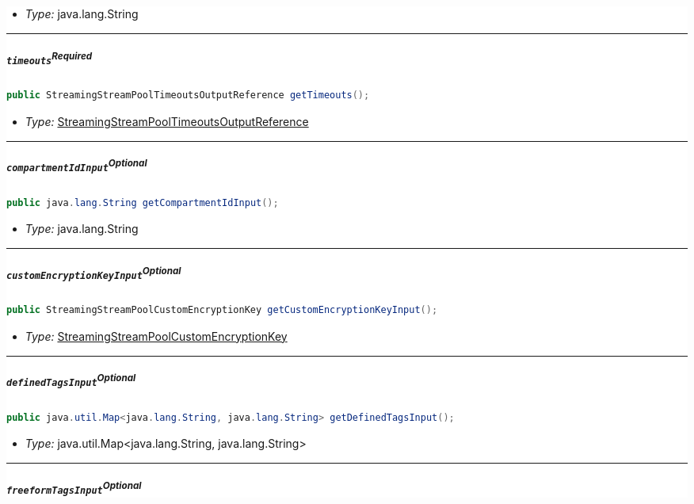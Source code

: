 - *Type:* java.lang.String

---

##### `timeouts`<sup>Required</sup> <a name="timeouts" id="rhizo-co-terraform-provider-oci.streamingStreamPool.StreamingStreamPool.property.timeouts"></a>

```java
public StreamingStreamPoolTimeoutsOutputReference getTimeouts();
```

- *Type:* <a href="#rhizo-co-terraform-provider-oci.streamingStreamPool.StreamingStreamPoolTimeoutsOutputReference">StreamingStreamPoolTimeoutsOutputReference</a>

---

##### `compartmentIdInput`<sup>Optional</sup> <a name="compartmentIdInput" id="rhizo-co-terraform-provider-oci.streamingStreamPool.StreamingStreamPool.property.compartmentIdInput"></a>

```java
public java.lang.String getCompartmentIdInput();
```

- *Type:* java.lang.String

---

##### `customEncryptionKeyInput`<sup>Optional</sup> <a name="customEncryptionKeyInput" id="rhizo-co-terraform-provider-oci.streamingStreamPool.StreamingStreamPool.property.customEncryptionKeyInput"></a>

```java
public StreamingStreamPoolCustomEncryptionKey getCustomEncryptionKeyInput();
```

- *Type:* <a href="#rhizo-co-terraform-provider-oci.streamingStreamPool.StreamingStreamPoolCustomEncryptionKey">StreamingStreamPoolCustomEncryptionKey</a>

---

##### `definedTagsInput`<sup>Optional</sup> <a name="definedTagsInput" id="rhizo-co-terraform-provider-oci.streamingStreamPool.StreamingStreamPool.property.definedTagsInput"></a>

```java
public java.util.Map<java.lang.String, java.lang.String> getDefinedTagsInput();
```

- *Type:* java.util.Map<java.lang.String, java.lang.String>

---

##### `freeformTagsInput`<sup>Optional</sup> <a name="freeformTagsInput" id="rhizo-co-terraform-provider-oci.streamingStreamPool.StreamingStreamPool.property.freeformTagsInput"></a>
